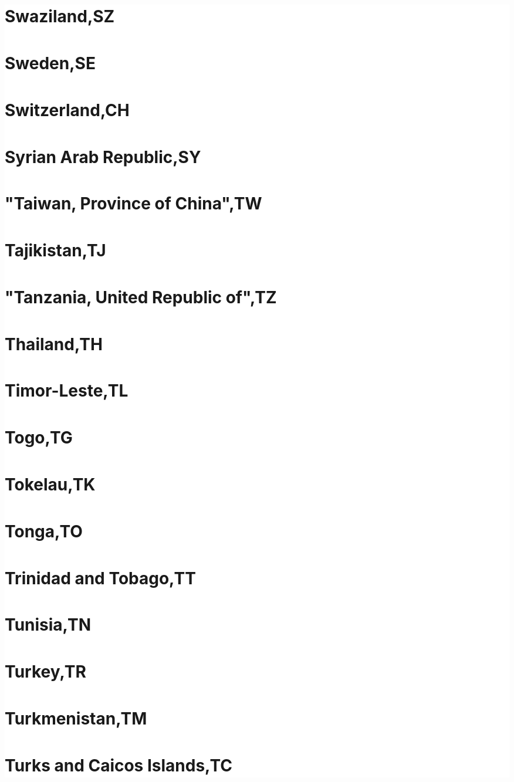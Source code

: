 # Swaziland,SZ

# Sweden,SE

# Switzerland,CH

# Syrian Arab Republic,SY

# "Taiwan, Province of China",TW

# Tajikistan,TJ

# "Tanzania, United Republic of",TZ

# Thailand,TH

# Timor-Leste,TL

# Togo,TG

# Tokelau,TK

# Tonga,TO

# Trinidad and Tobago,TT

# Tunisia,TN

# Turkey,TR

# Turkmenistan,TM

# Turks and Caicos Islands,TC
